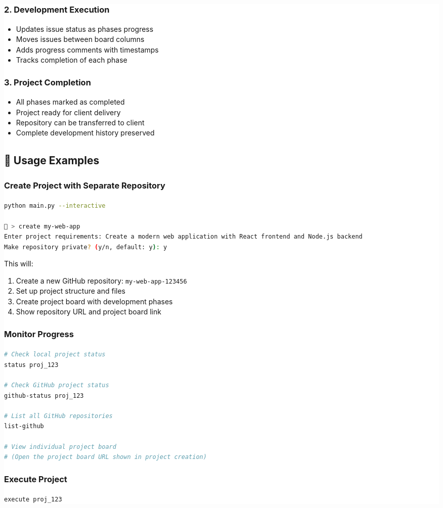 ### 2. Development Execution
- Updates issue status as phases progress
- Moves issues between board columns
- Adds progress comments with timestamps
- Tracks completion of each phase

### 3. Project Completion
- All phases marked as completed
- Project ready for client delivery
- Repository can be transferred to client
- Complete development history preserved

## 🎯 Usage Examples

### Create Project with Separate Repository

```bash
python main.py --interactive

🤖 > create my-web-app
Enter project requirements: Create a modern web application with React frontend and Node.js backend
Make repository private? (y/n, default: y): y
```

This will:
1. Create a new GitHub repository: `my-web-app-123456`
2. Set up project structure and files
3. Create project board with development phases
4. Show repository URL and project board link

### Monitor Progress

```bash
# Check local project status
status proj_123

# Check GitHub project status
github-status proj_123

# List all GitHub repositories
list-github

# View individual project board
# (Open the project board URL shown in project creation)
```

### Execute Project

```bash
execute proj_123
```
